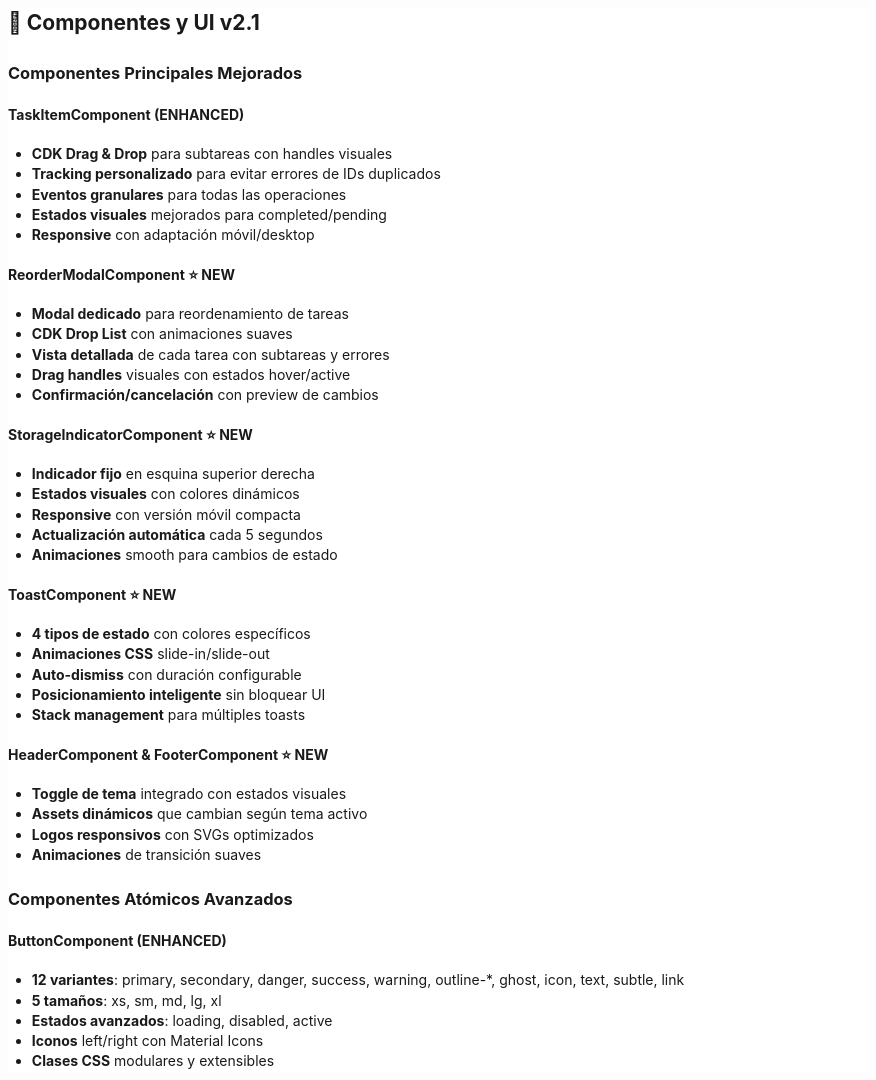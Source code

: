 ## 🎨 Componentes y UI v2.1

### Componentes Principales Mejorados

#### **TaskItemComponent** (ENHANCED)

- **CDK Drag & Drop** para subtareas con handles visuales
- **Tracking personalizado** para evitar errores de IDs duplicados
- **Eventos granulares** para todas las operaciones
- **Estados visuales** mejorados para completed/pending
- **Responsive** con adaptación móvil/desktop

#### **ReorderModalComponent** ⭐ NEW

- **Modal dedicado** para reordenamiento de tareas
- **CDK Drop List** con animaciones suaves
- **Vista detallada** de cada tarea con subtareas y errores
- **Drag handles** visuales con estados hover/active
- **Confirmación/cancelación** con preview de cambios

#### **StorageIndicatorComponent** ⭐ NEW

- **Indicador fijo** en esquina superior derecha
- **Estados visuales** con colores dinámicos
- **Responsive** con versión móvil compacta
- **Actualización automática** cada 5 segundos
- **Animaciones** smooth para cambios de estado

#### **ToastComponent** ⭐ NEW

- **4 tipos de estado** con colores específicos
- **Animaciones CSS** slide-in/slide-out
- **Auto-dismiss** con duración configurable
- **Posicionamiento inteligente** sin bloquear UI
- **Stack management** para múltiples toasts

#### **HeaderComponent & FooterComponent** ⭐ NEW

- **Toggle de tema** integrado con estados visuales
- **Assets dinámicos** que cambian según tema activo
- **Logos responsivos** con SVGs optimizados
- **Animaciones** de transición suaves

### Componentes Atómicos Avanzados

#### **ButtonComponent** (ENHANCED)

- **12 variantes**: primary, secondary, danger, success, warning, outline-\*, ghost, icon, text, subtle, link
- **5 tamaños**: xs, sm, md, lg, xl
- **Estados avanzados**: loading, disabled, active
- **Iconos** left/right con Material Icons
- **Clases CSS** modulares y extensibles
